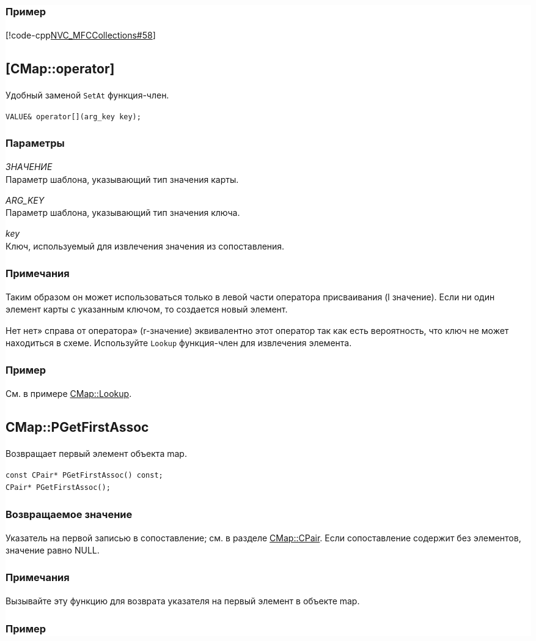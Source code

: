 ### <a name="example"></a>Пример

[!code-cpp[NVC_MFCCollections#58](../../mfc/codesnippet/cpp/cmap-class_3.cpp)]

##  <a name="operator_at"></a>  [CMap::operator]

Удобный заменой `SetAt` функция-член.

```
VALUE& operator[](arg_key key);
```

### <a name="parameters"></a>Параметры

*ЗНАЧЕНИЕ*<br/>
Параметр шаблона, указывающий тип значения карты.

*ARG_KEY*<br/>
Параметр шаблона, указывающий тип значения ключа.

*key*<br/>
Ключ, используемый для извлечения значения из сопоставления.

### <a name="remarks"></a>Примечания

Таким образом он может использоваться только в левой части оператора присваивания (l значение). Если ни один элемент карты с указанным ключом, то создается новый элемент.

Нет нет» справа от оператора» (r-значение) эквивалентно этот оператор так как есть вероятность, что ключ не может находиться в схеме. Используйте `Lookup` функция-член для извлечения элемента.

### <a name="example"></a>Пример

См. в примере [CMap::Lookup](#lookup).

##  <a name="pgetfirstassoc"></a>  CMap::PGetFirstAssoc

Возвращает первый элемент объекта map.

```
const CPair* PGetFirstAssoc() const;
CPair* PGetFirstAssoc();
```

### <a name="return-value"></a>Возвращаемое значение

Указатель на первой записью в сопоставление; см. в разделе [CMap::CPair](#cpair). Если сопоставление содержит без элементов, значение равно NULL.

### <a name="remarks"></a>Примечания

Вызывайте эту функцию для возврата указателя на первый элемент в объекте map.

### <a name="example"></a>Пример
